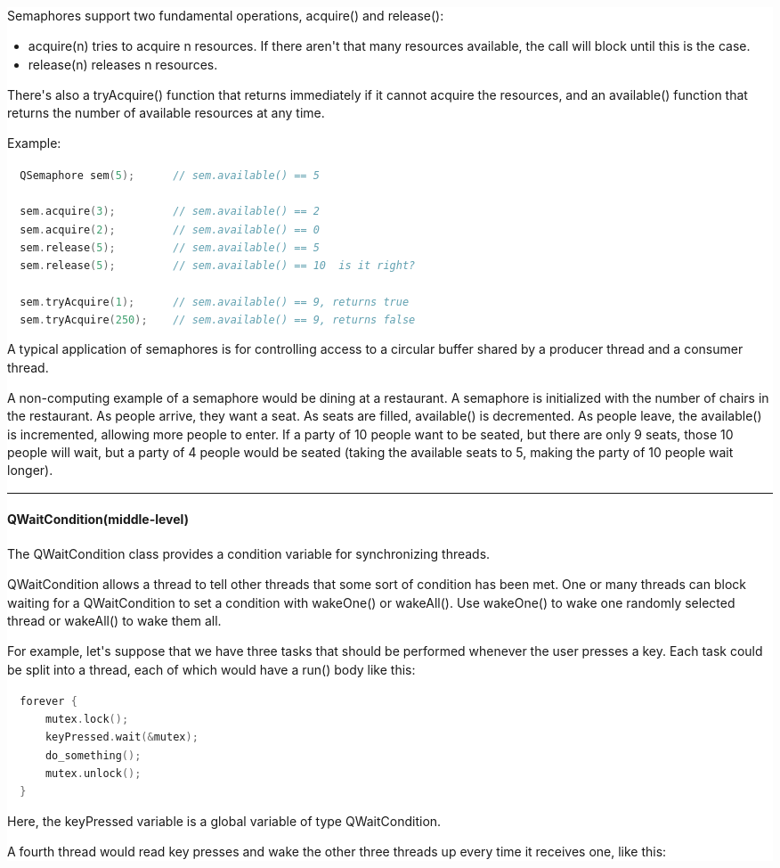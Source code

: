 Semaphores support two fundamental operations, acquire() and release():

- acquire(n) tries to acquire n resources. If there aren't that many resources available, the call will block until this is the case.
- release(n) releases n resources.

There's also a tryAcquire() function that returns immediately if it cannot acquire the resources, and an available() function that returns the number of available resources at any time.

Example:

```cpp
  QSemaphore sem(5);      // sem.available() == 5

  sem.acquire(3);         // sem.available() == 2
  sem.acquire(2);         // sem.available() == 0
  sem.release(5);         // sem.available() == 5
  sem.release(5);         // sem.available() == 10  is it right?

  sem.tryAcquire(1);      // sem.available() == 9, returns true
  sem.tryAcquire(250);    // sem.available() == 9, returns false
```

A typical application of semaphores is for controlling access to a circular buffer shared by a producer thread and a consumer thread.

A non-computing example of a semaphore would be dining at a restaurant. A semaphore is initialized with the number of chairs in the restaurant. As people arrive, they want a seat. As seats are filled, available() is decremented. As people leave, the available() is incremented, allowing more people to enter. If a party of 10 people want to be seated, but there are only 9 seats, those 10 people will wait, but a party of 4 people would be seated (taking the available seats to 5, making the party of 10 people wait longer).

---

#### QWaitCondition(middle-level)

The QWaitCondition class provides a condition variable for synchronizing threads.

QWaitCondition allows a thread to tell other threads that some sort of condition has been met. One or many threads can block waiting for a QWaitCondition to set a condition with wakeOne() or wakeAll(). Use wakeOne() to wake one randomly selected thread or wakeAll() to wake them all.

For example, let's suppose that we have three tasks that should be performed whenever the user presses a key. Each task could be split into a thread, each of which would have a run() body like this:

```cpp
  forever {
      mutex.lock();
      keyPressed.wait(&mutex);
      do_something();
      mutex.unlock();
  }
```

Here, the keyPressed variable is a global variable of type QWaitCondition.

A fourth thread would read key presses and wake the other three threads up every time it receives one, like this:
